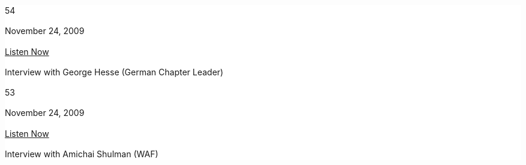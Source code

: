 </td>

</tr>

<tr>

<td nowrap="" valign="TOP">

54

</td>

<td nowrap="" valign="TOP">

November 24, 2009

</td>

<td nowrap="" valign="TOP">

[Listen
Now](https://www.owasp.org/download/jmanico/owasp_podcast_54.mp3)

</td>

<td valign="TOP">

Interview with George Hesse (German Chapter Leader)

</td>

</tr>

<tr>

<td nowrap="" valign="TOP">

53

</td>

<td nowrap="" valign="TOP">

November 24, 2009

</td>

<td nowrap="" valign="TOP">

[Listen
Now](https://www.owasp.org/download/jmanico/owasp_podcast_53.mp3)

</td>

<td valign="TOP">

Interview with Amichai Shulman (WAF)

</td>

</tr>

<tr>

<td nowrap="" valign="TOP">
